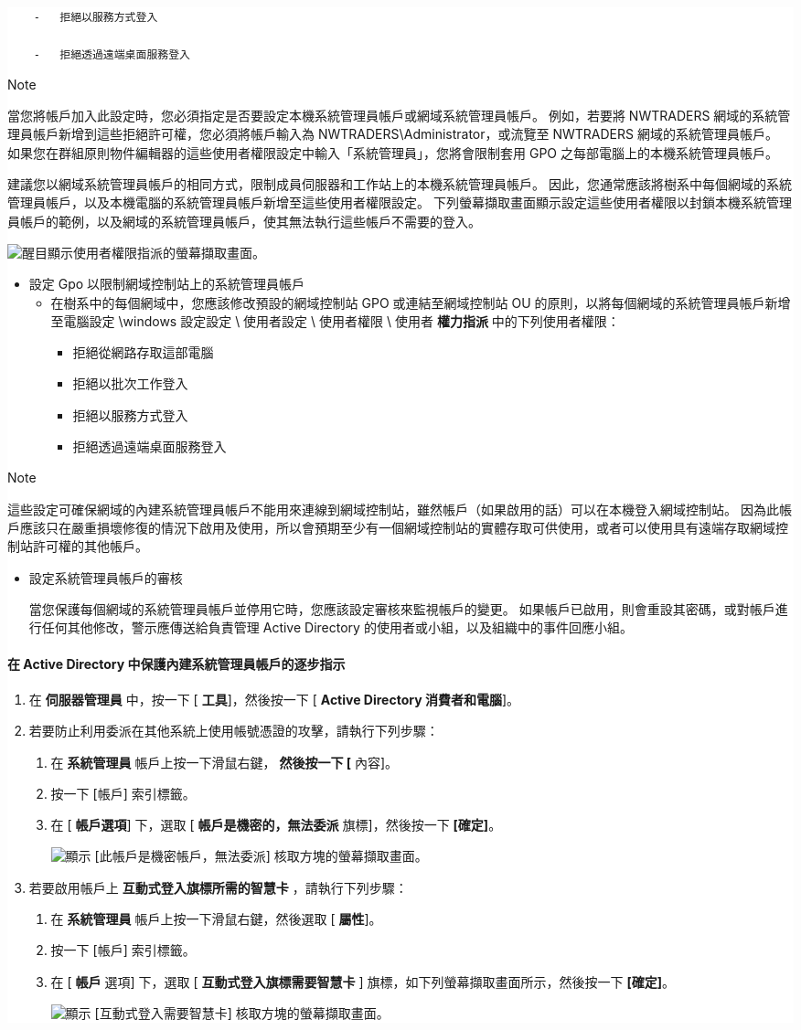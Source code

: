         -   拒絕以服務方式登入

        -   拒絕透過遠端桌面服務登入

> [!NOTE]
> 當您將帳戶加入此設定時，您必須指定是否要設定本機系統管理員帳戶或網域系統管理員帳戶。 例如，若要將 NWTRADERS 網域的系統管理員帳戶新增到這些拒絕許可權，您必須將帳戶輸入為 NWTRADERS\Administrator，或流覽至 NWTRADERS 網域的系統管理員帳戶。 如果您在群組原則物件編輯器的這些使用者權限設定中輸入「系統管理員」，您將會限制套用 GPO 之每部電腦上的本機系統管理員帳戶。
>
> 建議您以網域系統管理員帳戶的相同方式，限制成員伺服器和工作站上的本機系統管理員帳戶。 因此，您通常應該將樹系中每個網域的系統管理員帳戶，以及本機電腦的系統管理員帳戶新增至這些使用者權限設定。 下列螢幕擷取畫面顯示設定這些使用者權限以封鎖本機系統管理員帳戶的範例，以及網域的系統管理員帳戶，使其無法執行這些帳戶不需要的登入。


![醒目顯示使用者權限指派的螢幕擷取畫面。](media/Appendix-D--Securing-Built-In-Administrator-Accounts-in-Active-Directory/SAD_23.gif)

-   設定 Gpo 以限制網域控制站上的系統管理員帳戶
    -   在樹系中的每個網域中，您應該修改預設的網域控制站 GPO 或連結至網域控制站 OU 的原則，以將每個網域的系統管理員帳戶新增至電腦設定 \windows 設定設定 \ 使用者設定 \ 使用者權限 \ 使用者 **權力指派** 中的下列使用者權限：
        -   拒絕從網路存取這部電腦

        -   拒絕以批次工作登入

        -   拒絕以服務方式登入

        -   拒絕透過遠端桌面服務登入

> [!NOTE]
> 這些設定可確保網域的內建系統管理員帳戶不能用來連線到網域控制站，雖然帳戶（如果啟用的話）可以在本機登入網域控制站。 因為此帳戶應該只在嚴重損壞修復的情況下啟用及使用，所以會預期至少有一個網域控制站的實體存取可供使用，或者可以使用具有遠端存取網域控制站許可權的其他帳戶。

-   設定系統管理員帳戶的審核

    當您保護每個網域的系統管理員帳戶並停用它時，您應該設定審核來監視帳戶的變更。 如果帳戶已啟用，則會重設其密碼，或對帳戶進行任何其他修改，警示應傳送給負責管理 Active Directory 的使用者或小組，以及組織中的事件回應小組。

#### <a name="step-by-step-instructions-to-secure-built-in-administrator-accounts-in-active-directory"></a>在 Active Directory 中保護內建系統管理員帳戶的逐步指示

1.  在 **伺服器管理員** 中，按一下 [ **工具**]，然後按一下 [ **Active Directory 消費者和電腦**]。

2.  若要防止利用委派在其他系統上使用帳號憑證的攻擊，請執行下列步驟：

    1.  在 **系統管理員** 帳戶上按一下滑鼠右鍵， **然後按一下 [** 內容]。

    2.  按一下 [帳戶]  索引標籤。

    3.  在 [ **帳戶選項**] 下，選取 [ **帳戶是機密的，無法委派** 旗標]，然後按一下 **[確定]**。

        ![顯示 [此帳戶是機密帳戶，無法委派] 核取方塊的螢幕擷取畫面。](media/Appendix-D--Securing-Built-In-Administrator-Accounts-in-Active-Directory/SAD_24.gif)

3.  若要啟用帳戶上 **互動式登入旗標所需的智慧卡** ，請執行下列步驟：

    1.  在 **系統管理員** 帳戶上按一下滑鼠右鍵，然後選取 [ **屬性**]。

    2.  按一下 [帳戶]  索引標籤。

    3.  在 [ **帳戶** 選項] 下，選取 [ **互動式登入旗標需要智慧卡** ] 旗標，如下列螢幕擷取畫面所示，然後按一下 **[確定]**。

        ![顯示 [互動式登入需要智慧卡] 核取方塊的螢幕擷取畫面。](media/Appendix-D--Securing-Built-In-Administrator-Accounts-in-Active-Directory/SAD_25.gif)
